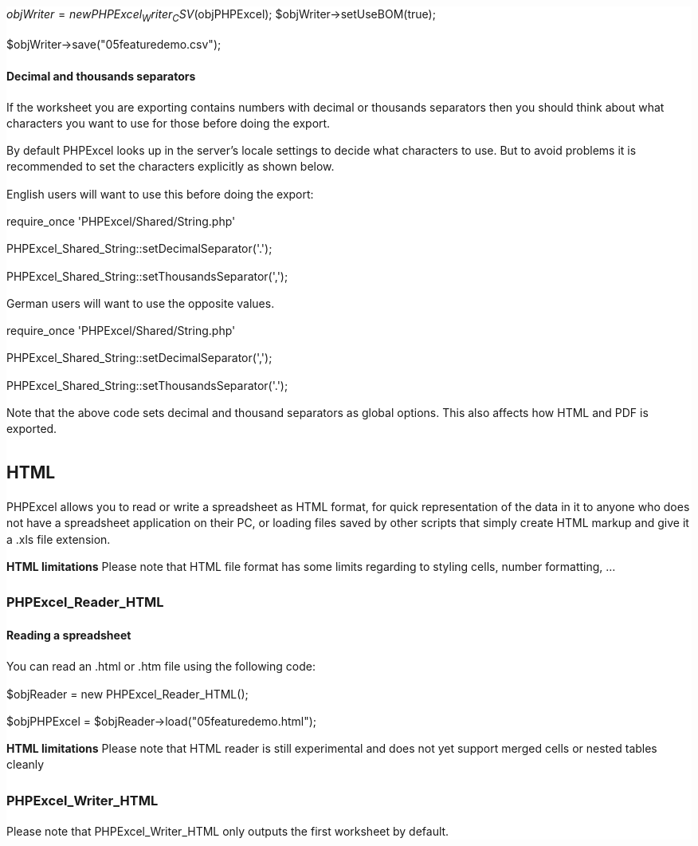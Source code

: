 $objWriter = new PHPExcel_Writer_CSV($objPHPExcel);
$objWriter->setUseBOM(true);

$objWriter->save("05featuredemo.csv");

#### Decimal and thousands separators

If the worksheet you are exporting contains numbers with decimal or thousands separators then you should think about what characters you want to use for those before doing the export.

By default PHPExcel looks up in the server’s locale settings to decide what characters to use. But to avoid problems it is recommended to set the characters explicitly as shown below.

English users will want to use this before doing the export:

require_once 'PHPExcel/Shared/String.php'

PHPExcel_Shared_String::setDecimalSeparator('.');

PHPExcel_Shared_String::setThousandsSeparator(',');

German users will want to use the opposite values.

require_once 'PHPExcel/Shared/String.php'

PHPExcel_Shared_String::setDecimalSeparator(',');

PHPExcel_Shared_String::setThousandsSeparator('.');

Note that the above code sets decimal and thousand separators as global options. This also affects how HTML and PDF is exported.

## HTML

PHPExcel allows you to read or write a spreadsheet as HTML format, for quick representation of the data in it to anyone who does not have a spreadsheet application on their PC, or loading files saved by other scripts that simply create HTML markup and give it a .xls file extension.

__HTML limitations__
Please note that HTML file format has some limits regarding to styling cells, number formatting, …

### PHPExcel_Reader_HTML

#### Reading a spreadsheet

You can read an .html or .htm file using the following code:

$objReader = new PHPExcel_Reader_HTML();

$objPHPExcel = $objReader->load("05featuredemo.html");

__HTML limitations__
Please note that HTML reader is still experimental and does not yet support merged cells or nested tables cleanly

### PHPExcel_Writer_HTML

Please note that PHPExcel_Writer_HTML only outputs the first worksheet by default.

